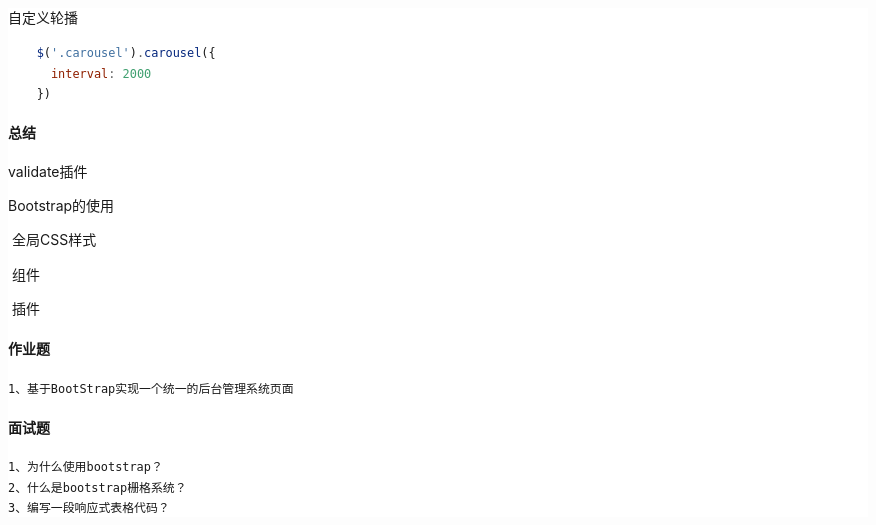 自定义轮播


```javascript
	$('.carousel').carousel({
	  interval: 2000
	})
```



#### 总结

validate插件

Bootstrap的使用

​	全局CSS样式

​	组件

​	插件

#### 作业题

```
1、基于BootStrap实现一个统一的后台管理系统页面
```

#### 面试题

```
1、为什么使用bootstrap？
2、什么是bootstrap栅格系统？
3、编写一段响应式表格代码？
```